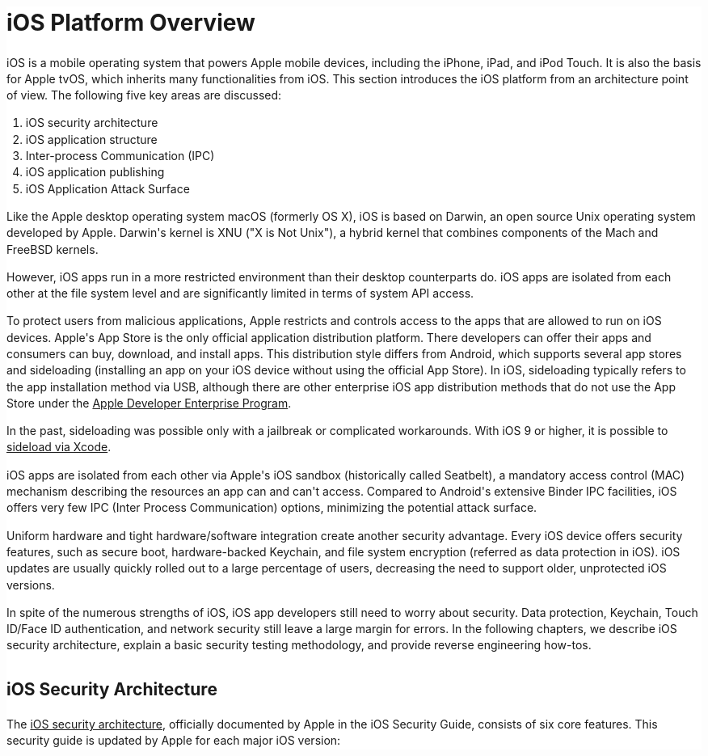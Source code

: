 # iOS Platform Overview

iOS is a mobile operating system that powers Apple mobile devices, including the iPhone, iPad, and iPod Touch. It is also the basis for Apple tvOS, which inherits many functionalities from iOS. This section introduces the iOS platform from an architecture point of view. The following five key areas are discussed:

1. iOS security architecture
2. iOS application structure
3. Inter-process Communication (IPC)
4. iOS application publishing
5. iOS Application Attack Surface

Like the Apple desktop operating system macOS (formerly OS X), iOS is based on Darwin, an open source Unix operating system developed by Apple. Darwin's kernel is XNU ("X is Not Unix"), a hybrid kernel that combines components of the Mach and FreeBSD kernels.

However, iOS apps run in a more restricted environment than their desktop counterparts do. iOS apps are isolated from each other at the file system level and are significantly limited in terms of system API access.

To protect users from malicious applications, Apple restricts and controls access to the apps that are allowed to run on iOS devices. Apple's App Store is the only official application distribution platform. There developers can offer their apps and consumers can buy, download, and install apps. This distribution style differs from Android, which supports several app stores and sideloading (installing an app on your iOS device without using the official App Store). In iOS, sideloading typically refers to the app installation method via USB, although there are other enterprise iOS app distribution methods that do not use the App Store under the [Apple Developer Enterprise Program](https://developer.apple.com/programs/enterprise/ "Apple Developer Enterprise Program").

In the past, sideloading was possible only with a jailbreak or complicated workarounds. With iOS 9 or higher, it is possible to [sideload via Xcode](https://www.igeeksblog.com/how-to-sideload-apps-on-iphone-ipad-in-ios-10/ "How to Sideload Apps on iPhone and iPad Running iOS 10 using Xcode 8").

iOS apps are isolated from each other via Apple's iOS sandbox (historically called Seatbelt), a mandatory access control (MAC) mechanism describing the resources an app can and can't access. Compared to Android's extensive Binder IPC facilities, iOS offers very few IPC (Inter Process Communication) options, minimizing the potential attack surface.

Uniform hardware and tight hardware/software integration create another security advantage. Every iOS device offers security features, such as secure boot, hardware-backed Keychain, and file system encryption (referred as data protection in iOS). iOS updates are usually quickly rolled out to a large percentage of users, decreasing the need to support older, unprotected iOS versions.

In spite of the numerous strengths of iOS, iOS app developers still need to worry about security. Data protection, Keychain, Touch ID/Face ID authentication, and network security still leave a large margin for errors. In the following chapters, we describe iOS security architecture, explain a basic security testing methodology, and provide reverse engineering how-tos.

## iOS Security Architecture

The [iOS security architecture](https://www.apple.com/business/docs/iOS_Security_Guide.pdf "Apple iOS Security Guide"), officially documented by Apple in the iOS Security Guide, consists of six core features. This security guide is updated by Apple for each major iOS version:

